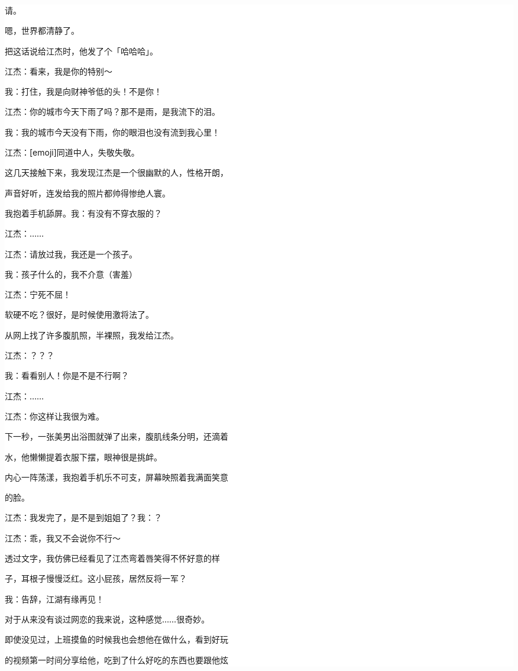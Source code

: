请。

嗯，世界都清静了。

把这话说给江杰时，他发了个「哈哈哈」。

江杰：看来，我是你的特别～

我：打住，我是向财神爷低的头！不是你！

江杰：你的城市今天下雨了吗？那不是雨，是我流下的泪。

我：我的城市今天没有下雨，你的眼泪也没有流到我心里！

江杰：[emoji]同道中人，失敬失敬。

这几天接触下来，我发现江杰是一个很幽默的人，性格开朗，

声音好听，连发给我的照片都帅得惨绝人寰。

我抱着手机舔屏。我：有没有不穿衣服的？

江杰：……

江杰：请放过我，我还是一个孩子。

我：孩子什么的，我不介意（害羞）

江杰：宁死不屈！

软硬不吃？很好，是时候使用激将法了。

从网上找了许多腹肌照，半裸照，我发给江杰。

江杰：？？？

我：看看别人！你是不是不行啊？

江杰：……

江杰：你这样让我很为难。

下一秒，一张美男出浴图就弹了出来，腹肌线条分明，还滴着

水，他懒懒提着衣服下摆，眼神很是挑衅。

内心一阵荡漾，我抱着手机乐不可支，屏幕映照着我满面笑意

的脸。

江杰：我发完了，是不是到姐姐了？我：？

江杰：乖，我又不会说你不行～

透过文字，我仿佛已经看见了江杰弯着唇笑得不怀好意的样

子，耳根子慢慢泛红。这小屁孩，居然反将一军？

我：告辞，江湖有缘再见！

对于从来没有谈过网恋的我来说，这种感觉……很奇妙。

即使没见过，上班摸鱼的时候我也会想他在做什么，看到好玩

的视频第一时间分享给他，吃到了什么好吃的东西也要跟他炫
